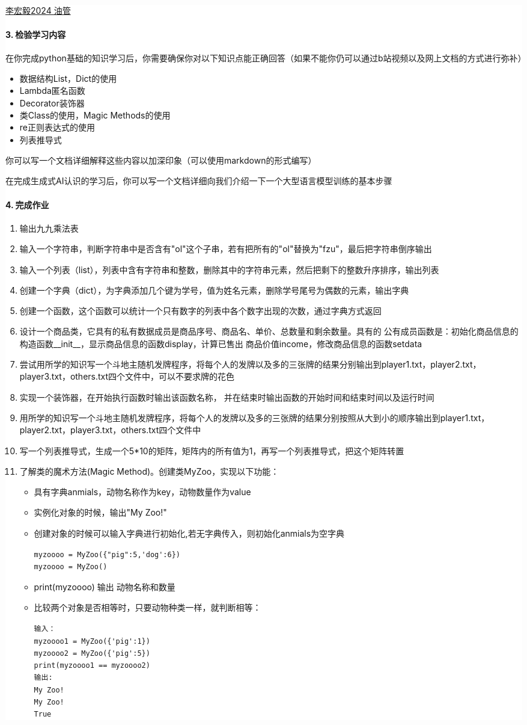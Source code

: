 [李宏毅2024 油管](https://www.youtube.com/watch?v=AVIKFXLCPY8&t=1s)

#### 3. 检验学习内容

在你完成python基础的知识学习后，你需要确保你对以下知识点能正确回答（如果不能你仍可以通过b站视频以及网上文档的方式进行弥补）

- 数据结构List，Dict的使用
- Lambda匿名函数
- Decorator装饰器
- 类Class的使用，Magic Methods的使用
- re正则表达式的使用
- 列表推导式

你可以写一个文档详细解释这些内容以加深印象（可以使用markdown的形式编写）

在完成生成式AI认识的学习后，你可以写一个文档详细向我们介绍一下一个大型语言模型训练的基本步骤

#### 4. 完成作业

1. 输出九九乘法表

2. 输入⼀个字符串，判断字符串中是否含有"ol"这个⼦串，若有把所有的"ol"替换为"fzu"，最后把字符串倒序输出

3. 输入⼀个列表（list），列表中含有字符串和整数，删除其中的字符串元素，然后把剩下的整数升序排序，输出列表

4. 创建一个字典（dict），为字典添加几个键为学号，值为姓名元素，删除学号尾号为偶数的元素，输出字典

5. 创建一个函数，这个函数可以统计一个只有数字的列表中各个数字出现的次数，通过字典方式返回

6. 设计⼀个商品类，它具有的私有数据成员是商品序号、商品名、单价、总数量和剩余数量。具有的 公有成员函数是：初始化商品信息的构造函数__init__，显示商品信息的函数display，计算已售出 商品价值income，修改商品信息的函数setdata

7. 尝试用所学的知识写一个斗地主随机发牌程序，将每个人的发牌以及多的三张牌的结果分别输出到player1.txt，player2.txt，player3.txt，others.txt四个文件中，可以不要求牌的花色

8. 实现一个装饰器，在开始执行函数时输出该函数名称， 并在结束时输出函数的开始时间和结束时间以及运行时间

9. 用所学的知识写一个斗地主随机发牌程序，将每个人的发牌以及多的三张牌的结果分别按照从大到小的顺序输出到player1.txt，player2.txt，player3.txt，others.txt四个文件中

10. 写一个列表推导式，生成一个5*10的矩阵，矩阵内的所有值为1，再写一个列表推导式，把这个矩阵转置

11. 了解类的魔术方法(Magic Method)。创建类MyZoo，实现以下功能：

    - 具有字典anmials，动物名称作为key，动物数量作为value

    - 实例化对象的时候，输出"My Zoo!"

    - 创建对象的时候可以输入字典进行初始化,若无字典传入，则初始化anmials为空字典

      ```
      myzoooo = MyZoo({"pig":5,'dog':6}) 
      myzoooo = MyZoo() 
      ```

    - print(myzoooo) 输出 动物名称和数量

    - 比较两个对象是否相等时，只要动物种类一样，就判断相等：

      ```
      输入：
      myzoooo1 = MyZoo({'pig':1})
      myzoooo2 = MyZoo({'pig':5})
      print(myzoooo1 == myzoooo2)
      输出:
      My Zoo!
      My Zoo!
      True
      ```
